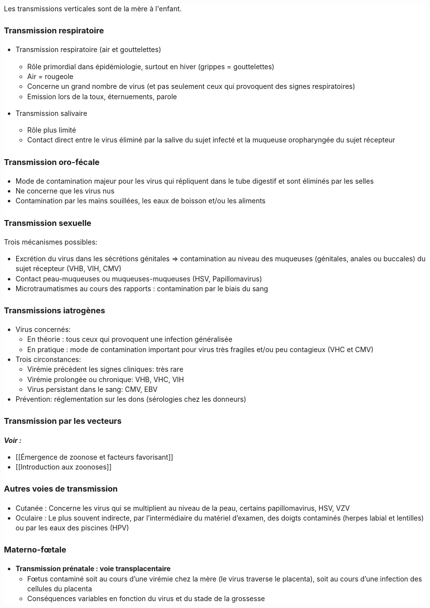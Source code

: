 Les transmissions verticales sont de la mère à l'enfant.

### Transmission respiratoire
- Transmission respiratoire (air et gouttelettes)
	- Rôle primordial dans épidémiologie, surtout en hiver (grippes = gouttelettes)
	- Air = rougeole
	- Concerne un grand nombre de virus (et pas seulement ceux qui provoquent des signes respiratoires)
	- Emission lors de la toux, éternuements, parole

- Transmission salivaire
	- Rôle plus limité
	- Contact direct entre le virus éliminé par la salive du sujet infecté et la muqueuse oropharyngée du sujet récepteur

### Transmission oro-fécale
- Mode de contamination majeur pour les virus qui répliquent dans le tube digestif et sont  éliminés par les selles
- Ne concerne que les virus nus
- Contamination par les mains souillées, les eaux de boisson et/ou les aliments

### Transmission sexuelle

Trois mécanismes possibles:
- Excrétion du virus dans les sécrétions génitales =>  contamination au niveau des muqueuses (génitales, anales ou buccales) du sujet récepteur (VHB,  VIH, CMV)
- Contact peau-muqueuses ou muqueuses-muqueuses (HSV,  Papillomavirus)
- Microtraumatismes au cours des rapports : contamination par le biais du sang

### Transmissions iatrogènes
- Virus concernés:
	- En théorie : tous ceux qui provoquent une infection généralisée
	- En pratique : mode de contamination important pour virus très fragiles et/ou peu contagieux (VHC et CMV)
- Trois circonstances:
	- Virémie précédent les signes cliniques:  très rare
	- Virémie prolongée ou chronique: VHB, VHC, VIH
	- Virus persistant dans le sang: CMV,  EBV
- Prévention: réglementation sur les dons (sérologies chez les donneurs)

### Transmission par les vecteurs
*__Voir :__*
- [[Émergence de zoonose et facteurs favorisant]]
- [[Introduction aux zoonoses]]

### Autres voies de transmission
- Cutanée : Concerne les virus qui se multiplient au niveau de la peau, certains papillomavirus, HSV, VZV
- Oculaire : Le plus souvent indirecte, par l’intermédiaire du matériel d’examen, des doigts contaminés (herpes labial et lentilles) ou par les eaux des piscines (HPV)

### Materno-fœtale
- **Transmission prénatale : voie transplacentaire**
	- Fœtus contaminé soit au cours d’une virémie chez la mère (le virus traverse le placenta), soit au cours d’une infection des cellules du placenta
	- Conséquences variables en fonction du virus et du stade de la grossesse
